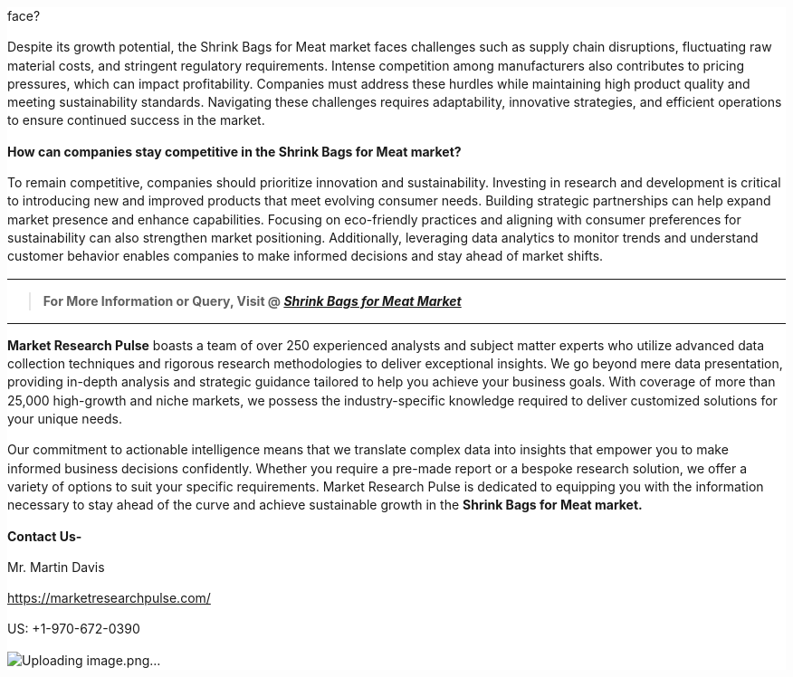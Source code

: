 face?</strong></p><p>Despite its growth potential, the Shrink Bags for Meat market faces challenges such as supply chain disruptions, fluctuating raw material costs, and stringent regulatory requirements. Intense competition among manufacturers also contributes to pricing pressures, which can impact profitability. Companies must address these hurdles while maintaining high product quality and meeting sustainability standards. Navigating these challenges requires adaptability, innovative strategies, and efficient operations to ensure continued success in the market.</p><p><strong>How can companies stay competitive in the Shrink Bags for Meat market?</strong></p><p>To remain competitive, companies should prioritize innovation and sustainability. Investing in research and development is critical to introducing new and improved products that meet evolving consumer needs. Building strategic partnerships can help expand market presence and enhance capabilities. Focusing on eco-friendly practices and aligning with consumer preferences for sustainability can also strengthen market positioning. Additionally, leveraging data analytics to monitor trends and understand customer behavior enables companies to make informed decisions and stay ahead of market shifts.</p><hr /><blockquote><p><strong>For More Information or Query, Visit @&nbsp;<em><a href="https://marketresearchpulse.com/report/13145/shrink-bags-for-meat-market?utm_source=Linkedin&utm_medium=021">Shrink Bags for Meat Market</a></em></strong></p></blockquote><hr /><p><strong>Market Research Pulse</strong> boasts a team of over 250 experienced analysts and subject matter experts who utilize advanced data collection techniques and rigorous research methodologies to deliver exceptional insights. We go beyond mere data presentation, providing in-depth analysis and strategic guidance tailored to help you achieve your business goals. With coverage of more than 25,000 high-growth and niche markets, we possess the industry-specific knowledge required to deliver customized solutions for your unique needs.</p><p>Our commitment to actionable intelligence means that we translate complex data into insights that empower you to make informed business decisions confidently. Whether you require a pre-made report or a bespoke research solution, we offer a variety of options to suit your specific requirements. Market Research Pulse is dedicated to equipping you with the information necessary to stay ahead of the curve and achieve sustainable growth in the <strong>Shrink Bags for Meat market.</strong></p><p><strong>Contact Us-</strong></p><p>Mr. Martin Davis</p><p>https://marketresearchpulse.com/</p><p>US: +1-970-672-0390</p>
![Uploading image.png…]()
